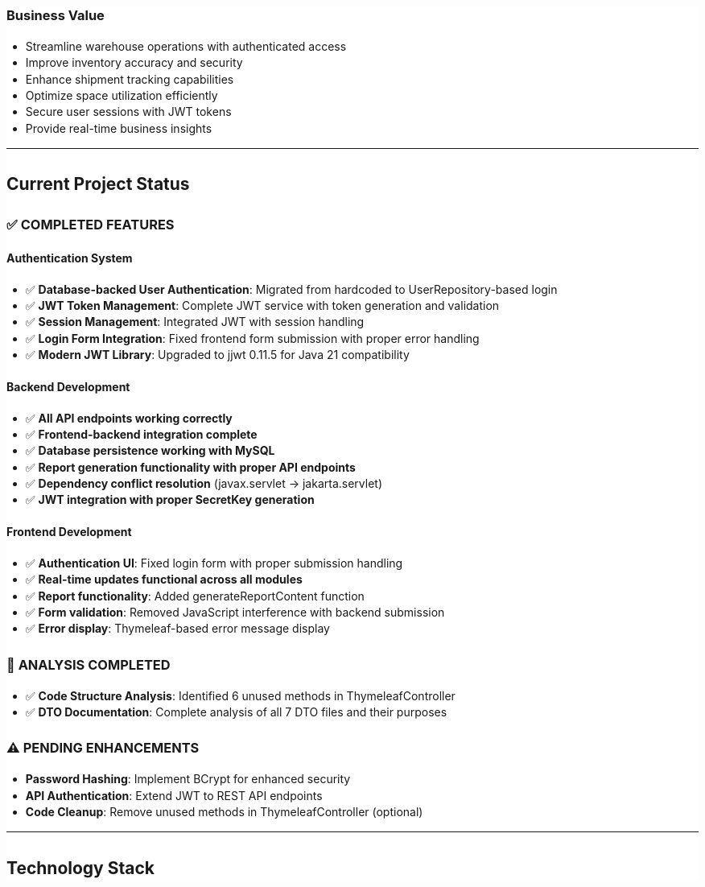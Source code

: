 ### Business Value
- Streamline warehouse operations with authenticated access
- Improve inventory accuracy and security
- Enhance shipment tracking capabilities
- Optimize space utilization efficiently
- Secure user sessions with JWT tokens
- Provide real-time business insights

---

## Current Project Status

### ✅ **COMPLETED FEATURES**

#### **Authentication System**
- ✅ **Database-backed User Authentication**: Migrated from hardcoded to UserRepository-based login
- ✅ **JWT Token Management**: Complete JWT service with token generation and validation
- ✅ **Session Management**: Integrated JWT with session handling
- ✅ **Login Form Integration**: Fixed frontend form submission with proper error handling
- ✅ **Modern JWT Library**: Upgraded to jjwt 0.11.5 for Java 21 compatibility

#### **Backend Development**
- ✅ **All API endpoints working correctly**
- ✅ **Frontend-backend integration complete**
- ✅ **Database persistence working with MySQL**
- ✅ **Report generation functionality with proper API endpoints**
- ✅ **Dependency conflict resolution** (javax.servlet → jakarta.servlet)
- ✅ **JWT integration with proper SecretKey generation**

#### **Frontend Development**
- ✅ **Authentication UI**: Fixed login form with proper submission handling
- ✅ **Real-time updates functional across all modules**
- ✅ **Report functionality**: Added generateReportContent function
- ✅ **Form validation**: Removed JavaScript interference with backend submission
- ✅ **Error display**: Thymeleaf-based error message display

### 🔄 **ANALYSIS COMPLETED**
- ✅ **Code Structure Analysis**: Identified 6 unused methods in ThymeleafController
- ✅ **DTO Documentation**: Complete analysis of all 7 DTO files and their purposes

### ⚠️ **PENDING ENHANCEMENTS**
- **Password Hashing**: Implement BCrypt for enhanced security
- **API Authentication**: Extend JWT to REST API endpoints
- **Code Cleanup**: Remove unused methods in ThymeleafController (optional)

---

## Technology Stack
